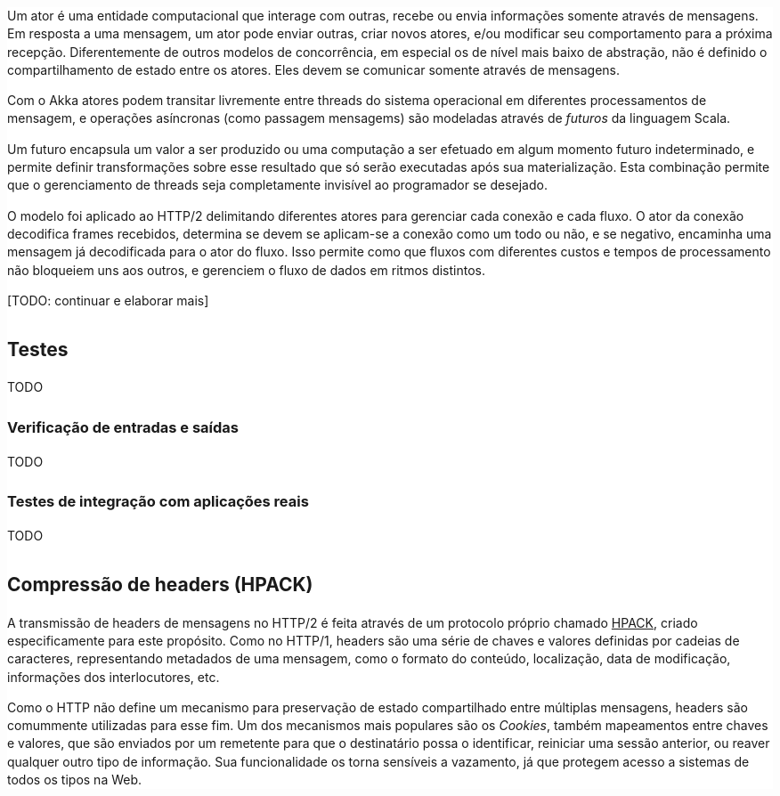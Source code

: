 Um ator é uma entidade computacional que interage com outras, recebe ou envia
informações somente através de mensagens. Em resposta a uma mensagem, um ator
pode enviar outras, criar novos atores, e/ou modificar seu comportamento para
a próxima recepção. Diferentemente de outros modelos de concorrência, em especial
os de nível mais baixo de abstração, não é definido o compartilhamento de estado
entre os atores. Eles devem se comunicar somente através de mensagens.

Com o Akka atores podem transitar livremente entre threads do sistema operacional em
diferentes processamentos de mensagem, e operações asíncronas (como passagem mensagems)
são modeladas através de *futuros*  da linguagem Scala.

Um futuro encapsula um valor a ser produzido ou uma computação
a ser efetuado em algum momento futuro indeterminado, e permite definir transformações
sobre esse resultado que só serão executadas após sua materialização. Esta combinação
permite que o gerenciamento de threads seja completamente invisível ao programador
se desejado.

O modelo foi aplicado ao HTTP/2 delimitando diferentes atores para gerenciar
cada conexão e cada fluxo. O ator da conexão decodifica frames recebidos, 
determina se devem se aplicam-se a conexão como um todo ou não, e se negativo,
encaminha uma mensagem já decodificada para o ator do fluxo. Isso permite
como que fluxos com diferentes custos e tempos de processamento não bloqueiem
uns aos outros,  e gerenciem o fluxo de dados em ritmos distintos.

[TODO: continuar e elaborar mais]

## Testes

TODO

### Verificação de entradas e saídas

TODO

### Testes de integração com aplicações reais

TODO

## Compressão de headers (HPACK)

A transmissão de headers de mensagens no HTTP/2 é feita através de um protocolo
próprio chamado [HPACK](), criado especificamente para este propósito.
Como no HTTP/1, headers são uma série de chaves e valores definidas por cadeias
de caracteres, representando metadados de uma mensagem, como o formato do conteúdo,
localização, data de modificação, informações dos interlocutores, etc.

Como o HTTP não define um mecanismo para preservação de estado compartilhado entre
múltiplas mensagens, headers são comummente utilizadas para esse fim. Um dos mecanismos
mais populares são os *Cookies*, também mapeamentos entre chaves e valores, que são
enviados por um remetente para que o destinatário possa o identificar, reiniciar uma
sessão anterior, ou reaver qualquer outro tipo de informação. Sua funcionalidade
os torna sensíveis a vazamento, já que protegem acesso a sistemas de todos os tipos
na Web.


[Akka]: http://akka.io
[Scala]: http://scala-lang.org
[Typesafe]: http://typesafe.com
[http2-rfc]: https://tools.ietf.org/html/rfc7540
[WebSocket]: https://www.websocket.org/
[HPACK]: https://http2.github.io/http2-spec/compression.html
[Jetty]: http://eclipse.org/jetty
[Netty]: http://netty.io
[http4s-blaze]: https://github.com/http4s/blaze
[SBT]: http://scala-sbt.org/
[akka-io]: http://doc.akka.io/docs/akka/current/scala/io.html